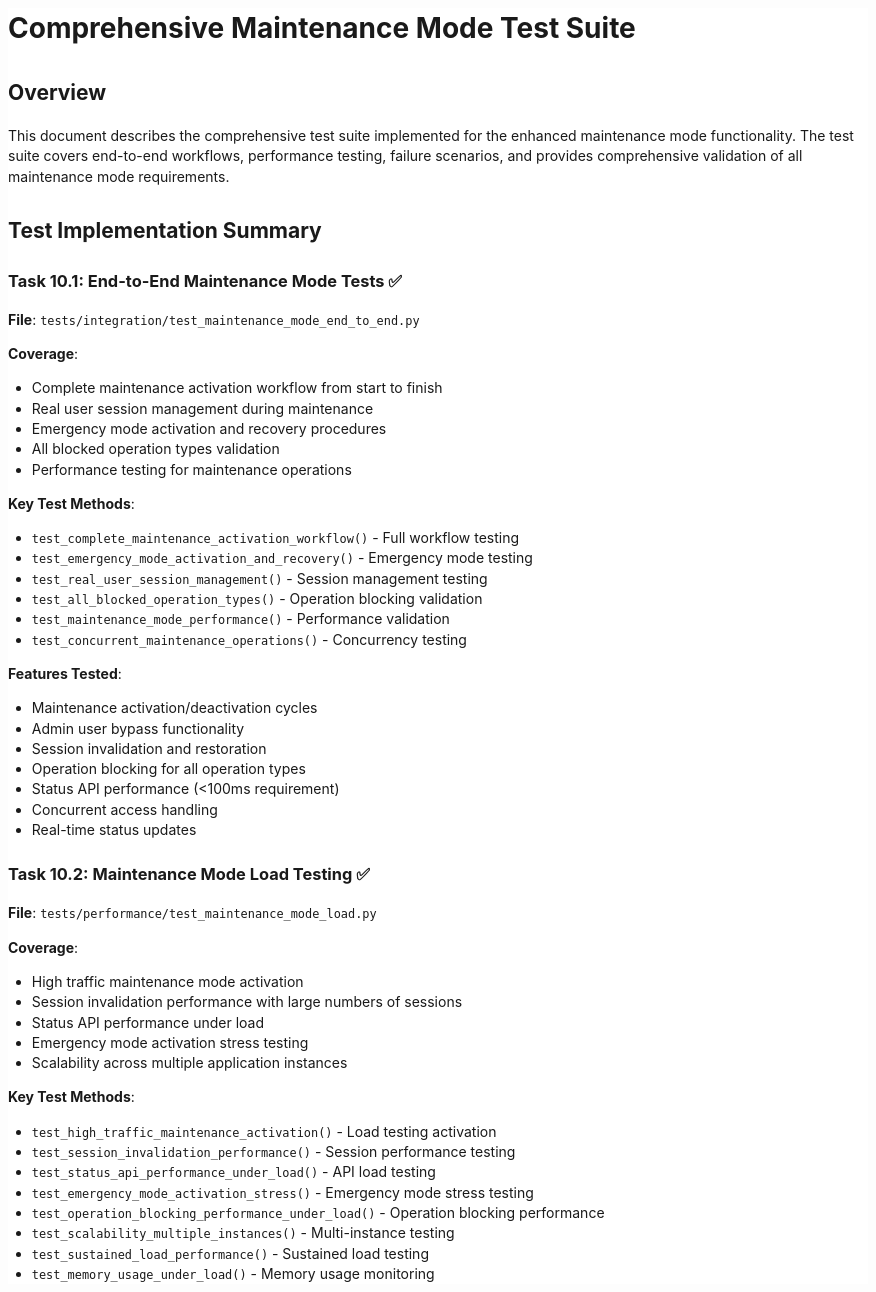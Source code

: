 # Comprehensive Maintenance Mode Test Suite

## Overview

This document describes the comprehensive test suite implemented for the enhanced maintenance mode functionality. The test suite covers end-to-end workflows, performance testing, failure scenarios, and provides comprehensive validation of all maintenance mode requirements.

## Test Implementation Summary

### Task 10.1: End-to-End Maintenance Mode Tests ✅

**File**: `tests/integration/test_maintenance_mode_end_to_end.py`

**Coverage**:
- Complete maintenance activation workflow from start to finish
- Real user session management during maintenance
- Emergency mode activation and recovery procedures
- All blocked operation types validation
- Performance testing for maintenance operations

**Key Test Methods**:
- `test_complete_maintenance_activation_workflow()` - Full workflow testing
- `test_emergency_mode_activation_and_recovery()` - Emergency mode testing
- `test_real_user_session_management()` - Session management testing
- `test_all_blocked_operation_types()` - Operation blocking validation
- `test_maintenance_mode_performance()` - Performance validation
- `test_concurrent_maintenance_operations()` - Concurrency testing

**Features Tested**:
- Maintenance activation/deactivation cycles
- Admin user bypass functionality
- Session invalidation and restoration
- Operation blocking for all operation types
- Status API performance (<100ms requirement)
- Concurrent access handling
- Real-time status updates

### Task 10.2: Maintenance Mode Load Testing ✅

**File**: `tests/performance/test_maintenance_mode_load.py`

**Coverage**:
- High traffic maintenance mode activation
- Session invalidation performance with large numbers of sessions
- Status API performance under load
- Emergency mode activation stress testing
- Scalability across multiple application instances

**Key Test Methods**:
- `test_high_traffic_maintenance_activation()` - Load testing activation
- `test_session_invalidation_performance()` - Session performance testing
- `test_status_api_performance_under_load()` - API load testing
- `test_emergency_mode_activation_stress()` - Emergency mode stress testing
- `test_operation_blocking_performance_under_load()` - Operation blocking performance
- `test_scalability_multiple_instances()` - Multi-instance testing
- `test_sustained_load_performance()` - Sustained load testing
- `test_memory_usage_under_load()` - Memory usage monitoring
